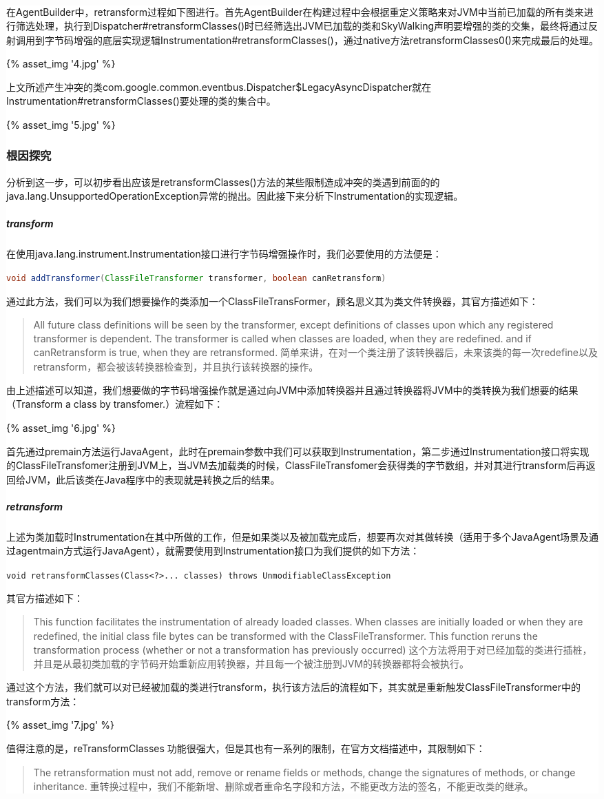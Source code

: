 在AgentBuilder中，retransform过程如下图进行。首先AgentBuilder在构建过程中会根据重定义策略来对JVM中当前已加载的所有类来进行筛选处理，执行到Dispatcher#retransformClasses()时已经筛选出JVM已加载的类和SkyWalking声明要增强的类的交集，最终将通过反射调用到字节码增强的底层实现逻辑Instrumentation#retransformClasses()，通过native方法retransformClasses0()来完成最后的处理。

{% asset_img '4.jpg' %}

上文所述产生冲突的类com.google.common.eventbus.Dispatcher$LegacyAsyncDispatcher就在Instrumentation#retransformClasses()要处理的类的集合中。

{% asset_img '5.jpg' %}

### 根因探究
分析到这一步，可以初步看出应该是retransformClasses()方法的某些限制造成冲突的类遇到前面的的java.lang.UnsupportedOperationException异常的抛出。因此接下来分析下Instrumentation的实现逻辑。

#####  transform
在使用java.lang.instrument.Instrumentation接口进行字节码增强操作时，我们必要使用的方法便是：
``` Java
void addTransformer(ClassFileTransformer transformer, boolean canRetransform)
```
通过此方法，我们可以为我们想要操作的类添加一个ClassFileTransFormer，顾名思义其为类文件转换器，其官方描述如下：

>   All future class definitions will be seen by the transformer, except definitions of classes upon which any registered transformer is dependent. The transformer is called when classes are loaded, when they are redefined. and if canRetransform is true, when they are retransformed.
    简单来讲，在对一个类注册了该转换器后，未来该类的每一次redefine以及retransform，都会被该转换器检查到，并且执行该转换器的操作。

由上述描述可以知道，我们想要做的字节码增强操作就是通过向JVM中添加转换器并且通过转换器将JVM中的类转换为我们想要的结果（Transform a class by transfomer.）流程如下：

{% asset_img '6.jpg' %}

首先通过premain方法运行JavaAgent，此时在premain参数中我们可以获取到Instrumentation，第二步通过Instrumentation接口将实现的ClassFileTransfomer注册到JVM上，当JVM去加载类的时候，ClassFileTransfomer会获得类的字节数组，并对其进行transform后再返回给JVM，此后该类在Java程序中的表现就是转换之后的结果。

##### retransform
上述为类加载时Instrumentation在其中所做的工作，但是如果类以及被加载完成后，想要再次对其做转换（适用于多个JavaAgent场景及通过agentmain方式运行JavaAgent），就需要使用到Instrumentation接口为我们提供的如下方法：
```
void retransformClasses(Class<?>... classes) throws UnmodifiableClassException
```
其官方描述如下：
>   This function facilitates the instrumentation of already loaded classes. When classes are initially loaded or when they are redefined, the initial class file bytes can be transformed with the ClassFileTransformer. This function reruns the transformation process (whether or not a transformation has previously occurred)
    这个方法将用于对已经加载的类进行插桩，并且是从最初类加载的字节码开始重新应用转换器，并且每一个被注册到JVM的转换器都将会被执行。

通过这个方法，我们就可以对已经被加载的类进行transform，执行该方法后的流程如下，其实就是重新触发ClassFileTransformer中的transform方法：

{% asset_img '7.jpg' %}

值得注意的是，reTransformClasses 功能很强大，但是其也有一系列的限制，在官方文档描述中，其限制如下：
>   The retransformation must not add, remove or rename fields or methods, change the signatures of methods, or change inheritance.
    重转换过程中，我们不能新增、删除或者重命名字段和方法，不能更改方法的签名，不能更改类的继承。
